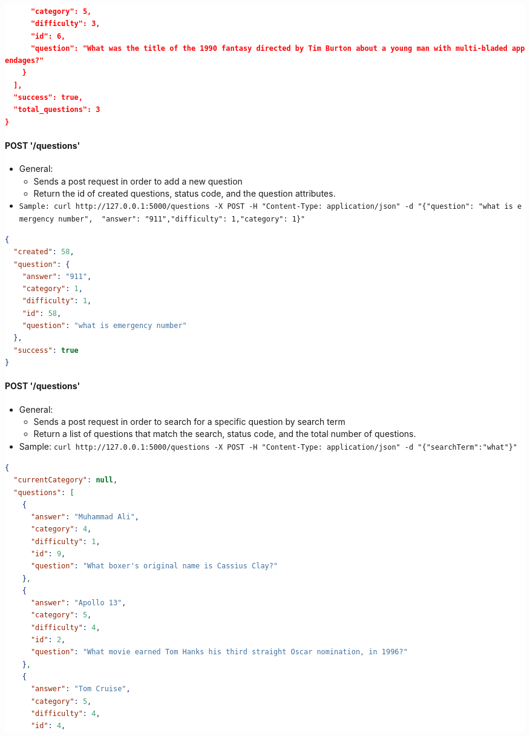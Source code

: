 ```json
      "category": 5,
      "difficulty": 3,
      "id": 6,
      "question": "What was the title of the 1990 fantasy directed by Tim Burton about a young man with multi-bladed appendages?"
    }
  ],
  "success": true,
  "total_questions": 3
}
```

#### POST '/questions'

- General:
  - Sends a post request in order to add a new question
  - Return the id of created questions, status code, and the question attributes.
- `Sample: curl http://127.0.0.1:5000/questions -X POST -H "Content-Type: application/json" -d "{"question": "what is emergency number",  "answer": "911","difficulty": 1,"category": 1}"`

```json
{
  "created": 58,
  "question": {
    "answer": "911",
    "category": 1,
    "difficulty": 1,
    "id": 58,
    "question": "what is emergency number"
  },
  "success": true
}
```

#### POST '/questions'

- General:
  - Sends a post request in order to search for a specific question by search term 
  - Return a list of questions that match the search, status code, and the total number of questions.
- Sample: `curl http://127.0.0.1:5000/questions -X POST -H "Content-Type: application/json" -d "{"searchTerm":"what"}"`

```json
{
  "currentCategory": null,
  "questions": [
    {
      "answer": "Muhammad Ali",
      "category": 4,
      "difficulty": 1,
      "id": 9,
      "question": "What boxer's original name is Cassius Clay?"
    },
    {
      "answer": "Apollo 13",
      "category": 5,
      "difficulty": 4,
      "id": 2,
      "question": "What movie earned Tom Hanks his third straight Oscar nomination, in 1996?"
    },
    {
      "answer": "Tom Cruise",
      "category": 5,
      "difficulty": 4,
      "id": 4,
```